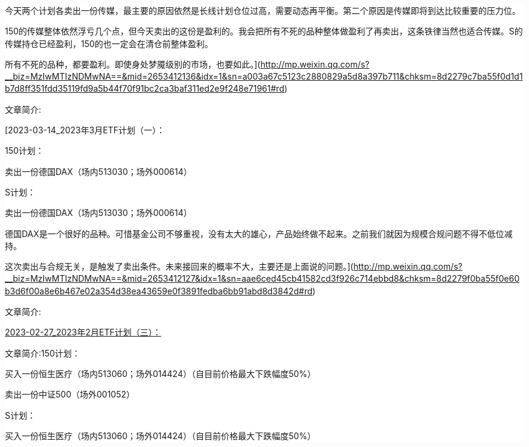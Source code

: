 



今天两个计划各卖出一份传媒，最主要的原因依然是长线计划仓位过高，需要动态再平衡。第二个原因是传媒即将到达比较重要的压力位。



150的传媒整体依然浮亏几个点，但今天卖出的这份是盈利的。我会把所有不死的品种整体做盈利了再卖出，这条铁律当然也适合传媒。S的传媒持仓已经盈利，150的也一定会在清仓前整体盈利。



所有不死的品种，都要盈利。即使身处梦魇级别的市场，也要如此。](http://mp.weixin.qq.com/s?__biz=MzIwMTIzNDMwNA==&mid=2653412136&idx=1&sn=a003a67c5123c2880829a5d8a397b711&chksm=8d2279c7ba55f0d1d1b7d8ff351fdd35119fd9a5b44f70f91bc2ca3baf311ed2e9f248e71961#rd)

文章简介:



[2023-03-14_2023年3月ETF计划（一）：





150计划：

卖出一份德国DAX（场内513030；场外000614）



S计划：

卖出一份德国DAX（场内513030；场外000614）





德国DAX是一个很好的品种。可惜基金公司不够重视，没有太大的雄心，产品始终做不起来。之前我们就因为规模合规问题不得不低位减持。



这次卖出与合规无关，是触发了卖出条件。未来接回来的概率不大，主要还是上面说的问题。](http://mp.weixin.qq.com/s?__biz=MzIwMTIzNDMwNA==&mid=2653412127&idx=1&sn=aae6ced45cb41582cd3f926c714ebbd8&chksm=8d2279f0ba55f0e60b3d6f00a8e6b467e02a354d38ea43659e0f3891fedba6bb91abd8d3842d#rd)

文章简介:



[2023-02-27_2023年2月ETF计划（三）：](http://mp.weixin.qq.com/s?__biz=MzIwMTIzNDMwNA==&mid=2653412115&idx=1&sn=26d19c489115bf7ef061dafd8502c99e&chksm=8d2279fcba55f0ea7fe971e6f2b8959f7cd455d79bd9bc7fa8b261bcb61f30ace9fa6d226fbf#rd)

文章简介:150计划：  



买入一份恒生医疗（场内513060；场外014424）（自目前价格最大下跌幅度50%）



卖出一份中证500（场外001052） 



S计划：   



买入一份恒生医疗（场内513060；场外014424）（自目前价格最大下跌幅度50%）
